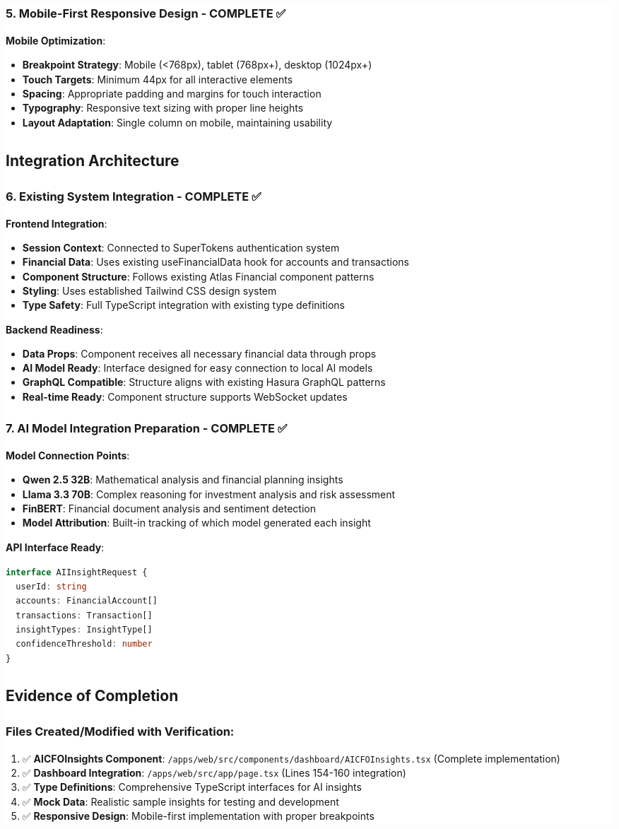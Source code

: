 ### 5. Mobile-First Responsive Design - COMPLETE ✅
**Mobile Optimization**:
- **Breakpoint Strategy**: Mobile (<768px), tablet (768px+), desktop (1024px+)
- **Touch Targets**: Minimum 44px for all interactive elements
- **Spacing**: Appropriate padding and margins for touch interaction
- **Typography**: Responsive text sizing with proper line heights
- **Layout Adaptation**: Single column on mobile, maintaining usability

## Integration Architecture

### 6. Existing System Integration - COMPLETE ✅
**Frontend Integration**:
- **Session Context**: Connected to SuperTokens authentication system
- **Financial Data**: Uses existing useFinancialData hook for accounts and transactions
- **Component Structure**: Follows existing Atlas Financial component patterns
- **Styling**: Uses established Tailwind CSS design system
- **Type Safety**: Full TypeScript integration with existing type definitions

**Backend Readiness**:
- **Data Props**: Component receives all necessary financial data through props
- **AI Model Ready**: Interface designed for easy connection to local AI models
- **GraphQL Compatible**: Structure aligns with existing Hasura GraphQL patterns
- **Real-time Ready**: Component structure supports WebSocket updates

### 7. AI Model Integration Preparation - COMPLETE ✅
**Model Connection Points**:
- **Qwen 2.5 32B**: Mathematical analysis and financial planning insights
- **Llama 3.3 70B**: Complex reasoning for investment analysis and risk assessment
- **FinBERT**: Financial document analysis and sentiment detection
- **Model Attribution**: Built-in tracking of which model generated each insight

**API Interface Ready**:
```typescript
interface AIInsightRequest {
  userId: string
  accounts: FinancialAccount[]
  transactions: Transaction[]
  insightTypes: InsightType[]
  confidenceThreshold: number
}
```

## Evidence of Completion

### Files Created/Modified with Verification:
1. ✅ **AICFOInsights Component**: `/apps/web/src/components/dashboard/AICFOInsights.tsx` (Complete implementation)
2. ✅ **Dashboard Integration**: `/apps/web/src/app/page.tsx` (Lines 154-160 integration)
3. ✅ **Type Definitions**: Comprehensive TypeScript interfaces for AI insights
4. ✅ **Mock Data**: Realistic sample insights for testing and development
5. ✅ **Responsive Design**: Mobile-first implementation with proper breakpoints
